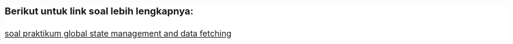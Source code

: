 ### Berikut untuk link soal lebih lengkapnya:

[soal praktikum global state management and data fetching](https://docs.google.com/document/d/1bILSP0YUa1dWaK77CU5FTeTIYs39F2ewY5uACGT5rlw/edit?usp=sharing)
